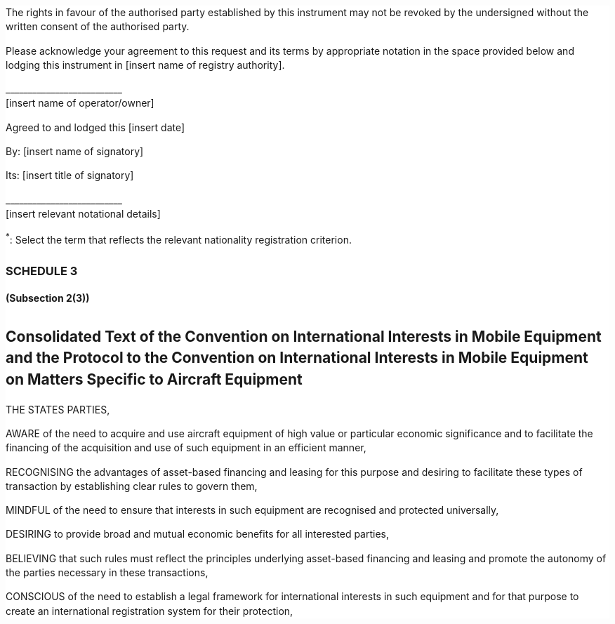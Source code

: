 
The rights in favour of the authorised party established by this instrument may not be revoked by the undersigned without the written consent of the authorised party.

Please acknowledge your agreement to this request and its terms by appropriate notation in the space provided below and lodging this instrument in [insert name of registry authority].


<p>__________________________<br />[insert name of operator/owner]<br /></p>



Agreed to and lodged this [insert date]



By: [insert name of signatory]



Its: [insert title of signatory]




<p>__________________________<br />[insert relevant notational details]<br /></p>





<a name='I-19.6_e-ann-art_xiii'><sup>*</sup></a>: Select the term that reflects the relevant nationality registration criterion.<br />







### **SCHEDULE 3** 
**(Subsection 2(3))**
## Consolidated Text of the Convention on International Interests in Mobile Equipment and the Protocol to the Convention on International Interests in Mobile Equipment on Matters Specific to Aircraft Equipment
THE STATES PARTIES,

AWARE of the need to acquire and use aircraft equipment of high value or particular economic significance and to facilitate the financing of the acquisition and use of such equipment in an efficient manner,

RECOGNISING the advantages of asset-based financing and leasing for this purpose and desiring to facilitate these types of transaction by establishing clear rules to govern them,

MINDFUL of the need to ensure that interests in such equipment are recognised and protected universally,

DESIRING to provide broad and mutual economic benefits for all interested parties,

BELIEVING that such rules must reflect the principles underlying asset-based financing and leasing and promote the autonomy of the parties necessary in these transactions,

CONSCIOUS of the need to establish a legal framework for international interests in such equipment and for that purpose to create an international registration system for their protection,
